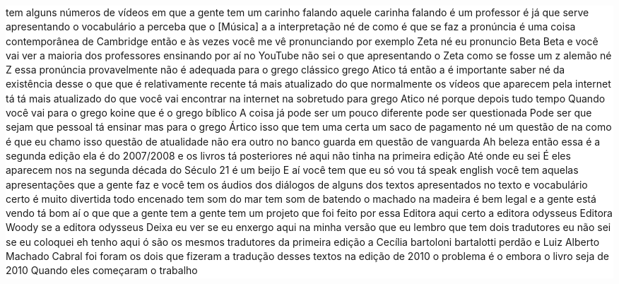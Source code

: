 tem alguns números de vídeos em que a
gente tem um carinho falando aquele
carinha falando é um professor é já que
serve apresentando o vocabulário a
perceba que o
[Música]
a a interpretação né de como é que se
faz a pronúncia é uma coisa
contemporânea de Cambridge então e às
vezes você me vê pronunciando por
exemplo Zeta né eu pronuncio Beta Beta e
você vai ver a maioria dos professores
ensinando por aí no YouTube não sei o
que apresentando o Zeta como se fosse um
z alemão né Z
essa pronúncia
provavelmente não é adequada para o
grego clássico grego Atico tá então a é
importante saber né da existência desse
o que que é relativamente recente tá
mais atualizado do que normalmente os
vídeos que aparecem pela internet tá tá
mais atualizado do que você vai
encontrar na internet na sobretudo para
grego Atico né porque depois tudo tempo
Quando você vai para o grego koine que é
o grego bíblico A coisa já pode ser um
pouco diferente pode ser questionada
Pode ser que sejam que pessoal tá
ensinar mas para o grego Ártico isso que
tem uma certa um saco de pagamento né um
questão de na como é que eu chamo isso
questão de atualidade não era outro no
banco guarda em questão de vanguarda Ah
beleza então essa é a segunda edição ela
é do
2007/2008 e os livros tá posteriores né
aqui não tinha na primeira edição Até
onde eu sei É eles aparecem
nos na segunda década do Século 21 é um
beijo
E aí você tem que eu só vou tá speak
english você tem aquelas apresentações
que a gente faz e você tem os áudios dos
diálogos de alguns dos textos
apresentados no texto e vocabulário
certo é muito divertida todo encenado
tem som do mar tem som de batendo o
machado na madeira é bem legal e a gente
está vendo tá bom aí o que que a gente
tem a gente tem um projeto que foi feito
por essa Editora aqui certo a editora
odysseus Editora Woody se a editora
odysseus Deixa eu ver se eu enxergo aqui
na minha versão que eu lembro que tem
dois tradutores eu não sei se eu
coloquei eh tenho aqui ó são os mesmos
tradutores da primeira edição a Cecília
bartoloni bartalotti perdão e Luiz
Alberto Machado Cabral foi foram os dois
que fizeram a tradução desses textos na
edição de 2010 o problema é o embora o
livro seja de 2010 Quando eles começaram
o trabalho